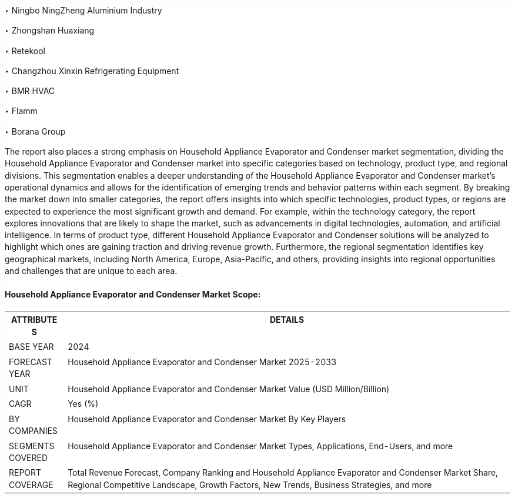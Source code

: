 ‣ Ningbo NingZheng Aluminium Industry

‣ Zhongshan Huaxiang

‣ Retekool

‣ Changzhou Xinxin Refrigerating Equipment

‣ BMR HVAC

‣ Flamm

‣ Borana Group

The report also places a strong emphasis on Household Appliance Evaporator and Condenser market segmentation, dividing the Household Appliance Evaporator and Condenser market into specific categories based on technology, product type, and regional divisions. This segmentation enables a deeper understanding of the Household Appliance Evaporator and Condenser market’s operational dynamics and allows for the identification of emerging trends and behavior patterns within each segment. By breaking the market down into smaller categories, the report offers insights into which specific technologies, product types, or regions are expected to experience the most significant growth and demand. For example, within the technology category, the report explores innovations that are likely to shape the market, such as advancements in digital technologies, automation, and artificial intelligence. In terms of product type, different Household Appliance Evaporator and Condenser solutions will be analyzed to highlight which ones are gaining traction and driving revenue growth. Furthermore, the regional segmentation identifies key geographical markets, including North America, Europe, Asia-Pacific, and others, providing insights into regional opportunities and challenges that are unique to each area.

<h4>Household Appliance Evaporator and Condenser Market Scope:</h4>
<table>
<tr>
<th>ATTRIBUTES</th>
<th>DETAILS</th>
</tr>
<tr>
<td>BASE YEAR</td>
<td>2024</td>
</tr>
<tr>
<td>FORECAST YEAR</td>
<td>Household Appliance Evaporator and Condenser Market 2025-2033</td>
</tr>
<tr>
<td>UNIT</td>
<td>Household Appliance Evaporator and Condenser Market Value (USD Million/Billion)</td>
<tr>
<td>CAGR</td>
<td>Yes (%)</td>
</tr>
</tr>
<tr>
<td>BY COMPANIES</td>
<td>Household Appliance Evaporator and Condenser Market By Key Players</td>
</tr>
<tr>
<td>SEGMENTS COVERED</td>
<td>Household Appliance Evaporator and Condenser Market Types, Applications, End-Users, and more</td>
</tr>
<tr>
<td>REPORT COVERAGE</td>
<td>Total Revenue Forecast, Company Ranking and Household Appliance Evaporator and Condenser Market Share, Regional Competitive Landscape, Growth Factors, New Trends, Business Strategies, and more</td>
</tr>
<tr>